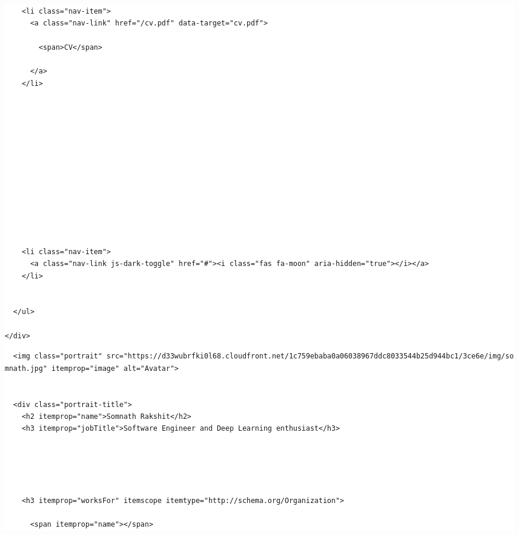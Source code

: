         

        <li class="nav-item">
          <a class="nav-link" href="/cv.pdf" data-target="cv.pdf">
            
            <span>CV</span>
            
          </a>
        </li>

        
        

      

        

        

        

        
        <li class="nav-item">
          <a class="nav-link js-dark-toggle" href="#"><i class="fas fa-moon" aria-hidden="true"></i></a>
        </li>
        

      </ul>

    </div>
  </div>
</nav>



<span id="homepage" style="display: none"></span>


  





  
  
  
  <section id="about" class="home-section">
    <div class="container">
      



<div class="row" itemprop="author" itemscope itemtype="http://schema.org/Person" itemref="">
  <div class="col-12 col-lg-4">
    <div id="profile">

      
      <img class="portrait" src="https://d33wubrfki0l68.cloudfront.net/1c759ebaba0a06038967ddc8033544b25d944bc1/3ce6e/img/somnath.jpg" itemprop="image" alt="Avatar">
      

      <div class="portrait-title">
        <h2 itemprop="name">Somnath Rakshit</h2>
        <h3 itemprop="jobTitle">Software Engineer and Deep Learning enthusiast</h3>

        
        

        
        <h3 itemprop="worksFor" itemscope itemtype="http://schema.org/Organization">
          
          <span itemprop="name"></span>
          